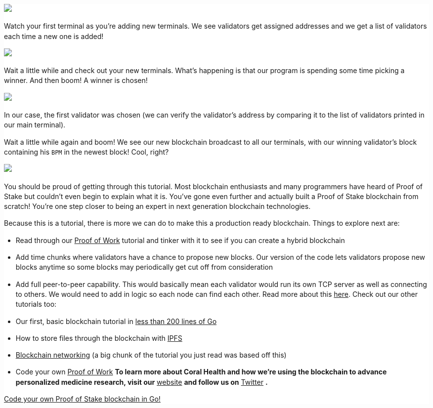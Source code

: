 ![](https://i.imgur.com/TiGlMu5.png)

Watch your first terminal as you’re adding new terminals. We see validators get assigned addresses and we get a list of validators each time a new one is added!

![](https://i.imgur.com/MLDuV3d.png)

Wait a little while and check out your new terminals. What’s happening is that our program is spending some time picking a winner. And then boom! A winner is chosen!

![](https://i.imgur.com/JVd3opF.png)

In our case, the first validator was chosen (we can verify the validator’s address by comparing it to the list of validators printed in our main terminal).

Wait a little while again and boom! We see our new blockchain broadcast to all our terminals, with our winning validator’s block containing his `BPM` in the newest block! Cool, right?

![](https://i.imgur.com/8GODWO8.png)

You should be proud of getting through this tutorial. Most blockchain enthusiasts and many programmers have heard of Proof of Stake but couldn’t even begin to explain what it is. You’ve gone even further and actually built a Proof of Stake blockchain from scratch! You’re one step closer to being an expert in next generation blockchain technologies.

Because this is a tutorial, there is more we can do to make this a production ready blockchain. Things to explore next are:

* Read through our [Proof of Work](https://medium.com/@mycoralhealth/code-your-own-blockchain-mining-algorithm-in-go-82c6a71aba1f) tutorial and tinker with it to see if you can create a hybrid blockchain
* Add time chunks where validators have a chance to propose new blocks. Our version of the code lets validators propose new blocks anytime so some blocks may periodically get cut off from consideration
* Add full peer-to-peer capability. This would basically mean each validator would run its own TCP server as well as connecting to others. We would need to add in logic so each node can find each other. Read more about this [here](https://bitcoin.stackexchange.com/questions/3536/how-do-bitcoin-clients-find-each-other).
Check out our other tutorials too:

* Our first, basic blockchain tutorial in [less than 200 lines of Go](https://medium.com/@mycoralhealth/code-your-own-blockchain-in-less-than-200-lines-of-go-e296282bcffc)
* How to store files through the blockchain with [IPFS](https://medium.com/@mycoralhealth/learn-to-securely-share-files-on-the-blockchain-with-ipfs-219ee47df54c)
* [Blockchain networking](https://medium.com/@mycoralhealth/part-2-networking-code-your-own-blockchain-in-less-than-200-lines-of-go-17fe1dad46e1) (a big chunk of the tutorial you just read was based off this)
* Code your own [Proof of Work](https://medium.com/@mycoralhealth/code-your-own-blockchain-mining-algorithm-in-go-82c6a71aba1f)
**To learn more about Coral Health and how we’re using the blockchain to advance personalized medicine research, visit our** [website](https://mycoralhealth.com/) **and follow us on** [Twitter](https://twitter.com/myCoralHealth) **.**

[Code your own Proof of Stake blockchain in Go!](https://medium.com/@mycoralhealth/code-your-own-proof-of-stake-blockchain-in-go-610cd99aa658)